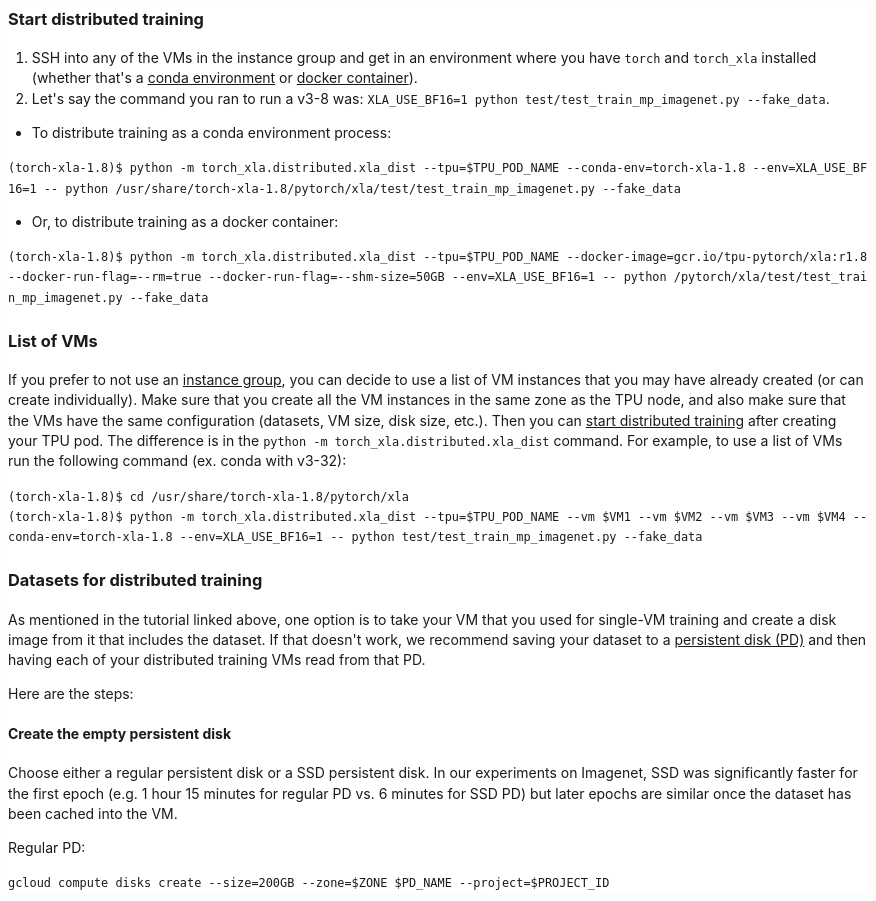### Start distributed training
1. SSH into any of the VMs in the instance group and get in an environment where you have `torch` and `torch_xla` installed (whether that's a [conda environment](#consume-prebuilt-compute-vm-images) or [docker container](#consume-prebuilt-docker-images)).
2. Let's say the command you ran to run a v3-8 was: `XLA_USE_BF16=1 python test/test_train_mp_imagenet.py --fake_data`.
* To distribute training as a conda environment process:
```
(torch-xla-1.8)$ python -m torch_xla.distributed.xla_dist --tpu=$TPU_POD_NAME --conda-env=torch-xla-1.8 --env=XLA_USE_BF16=1 -- python /usr/share/torch-xla-1.8/pytorch/xla/test/test_train_mp_imagenet.py --fake_data
```

* Or, to distribute training as a docker container:
```
(torch-xla-1.8)$ python -m torch_xla.distributed.xla_dist --tpu=$TPU_POD_NAME --docker-image=gcr.io/tpu-pytorch/xla:r1.8 --docker-run-flag=--rm=true --docker-run-flag=--shm-size=50GB --env=XLA_USE_BF16=1 -- python /pytorch/xla/test/test_train_mp_imagenet.py --fake_data
```

### List of VMs
If you prefer to not use an [instance group](#create-your-instance-group), you can decide to use a list of VM instances that you may have already created (or can create individually). Make sure that you create all the VM instances in the same zone as the TPU node, and also make sure that the VMs have the same configuration (datasets, VM size, disk size, etc.). Then you can [start distributed training](#start-distributed-training) after creating your TPU pod. The difference is in the `python -m torch_xla.distributed.xla_dist` command. For example, to use a list of VMs run the following command (ex. conda with v3-32):
```
(torch-xla-1.8)$ cd /usr/share/torch-xla-1.8/pytorch/xla
(torch-xla-1.8)$ python -m torch_xla.distributed.xla_dist --tpu=$TPU_POD_NAME --vm $VM1 --vm $VM2 --vm $VM3 --vm $VM4 --conda-env=torch-xla-1.8 --env=XLA_USE_BF16=1 -- python test/test_train_mp_imagenet.py --fake_data
```

### Datasets for distributed training
As mentioned in the tutorial linked above, one option is to take your VM that you used for single-VM training and create a disk image from it that includes the dataset. If that doesn't work, we recommend saving your dataset to a [persistent disk (PD)](https://cloud.google.com/persistent-disk) and then having each of your distributed training VMs read from that PD.

Here are the steps:

#### Create the empty persistent disk
Choose either a regular persistent disk or a SSD persistent disk. In our
experiments on Imagenet, SSD was significantly faster for the first epoch (e.g. 1 hour 15
minutes for regular PD vs. 6 minutes for SSD PD) but later epochs are similar
once the dataset has been cached into the VM.

Regular PD:
```
gcloud compute disks create --size=200GB --zone=$ZONE $PD_NAME --project=$PROJECT_ID
```
